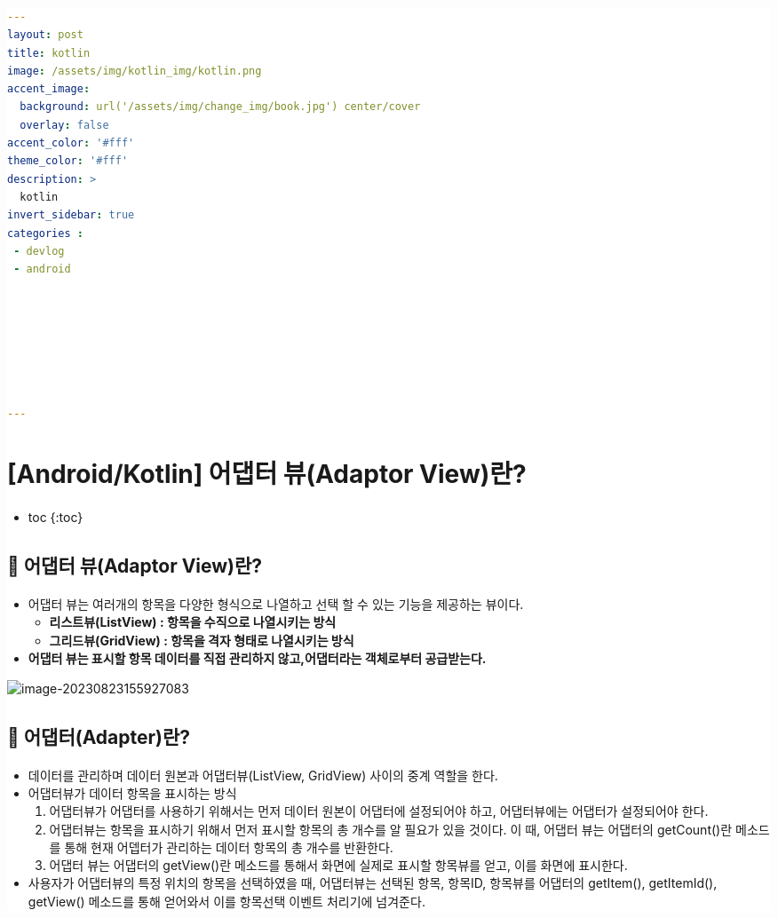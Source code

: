 ```yaml
---
layout: post
title: kotlin
image: /assets/img/kotlin_img/kotlin.png
accent_image: 
  background: url('/assets/img/change_img/book.jpg') center/cover
  overlay: false
accent_color: '#fff'
theme_color: '#fff'
description: >
  kotlin
invert_sidebar: true
categories :
 - devlog	
 - android







---
```


# [Android/Kotlin] 어댑터 뷰(Adaptor View)란?



* toc
{:toc}




## 📌 어댑터 뷰(Adaptor View)란?

- 어댑터 뷰는 여러개의 항목을 다양한 형식으로 나열하고 선택 할 수 있는 기능을 제공하는 뷰이다.
  - **리스트뷰(ListView) : 항목을 수직으로 나열시키는 방식**
  - **그리드뷰(GridView) : 항목을 격자 형태로 나열시키는 방식**
- **어댑터 뷰는 표시할 항목 데이터를 직접 관리하지 않고,어댑터라는 객체로부터 공급받는다.**

![image-20230823155927083](../../../assets/img/blog/image-20230823155927083.png)

## 📌 어댑터(Adapter)란?

- 데이터를 관리하며 데이터 원본과 어댑터뷰(ListView, GridView) 사이의 중계 역할을 한다.
- 어댑터뷰가 데이터 항목을 표시하는 방식
  1. 어댑터뷰가 어댑터를 사용하기 위해서는 먼저 데이터 원본이 어댑터에 설정되어야 하고, 어댑터뷰에는 어댑터가 설정되어야 한다.
  2. 어댑터뷰는 항목을 표시하기 위해서 먼저 표시할 항목의 총 개수를 알 필요가 있을 것이다. 이 때, 어댑터 뷰는 어댑터의 getCount()란 메소드를 통해 현재 어뎁터가 관리하는 데이터 항목의 총 개수를 반환한다.
  3. 어댑터 뷰는 어댑터의 getView()란 메소드를 통해서 화면에 실제로 표시할 항목뷰를 얻고, 이를 화면에 표시한다.
- 사용자가 어댑터뷰의 특정 위치의 항목을 선택하였을 때, 어댑터뷰는 선택된 항목, 항목ID, 항목뷰를 어댑터의 getItem(), getItemId(), getView() 메소드를 통해 얻어와서 이를 항목선택 이벤트 처리기에 넘겨준다.
